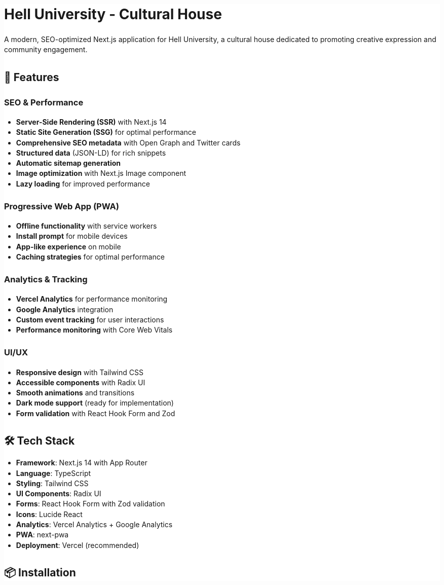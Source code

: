 # Hell University - Cultural House

A modern, SEO-optimized Next.js application for Hell University, a cultural house dedicated to promoting creative expression and community engagement.

## 🚀 Features

### SEO & Performance
- **Server-Side Rendering (SSR)** with Next.js 14
- **Static Site Generation (SSG)** for optimal performance
- **Comprehensive SEO metadata** with Open Graph and Twitter cards
- **Structured data** (JSON-LD) for rich snippets
- **Automatic sitemap generation**
- **Image optimization** with Next.js Image component
- **Lazy loading** for improved performance

### Progressive Web App (PWA)
- **Offline functionality** with service workers
- **Install prompt** for mobile devices
- **App-like experience** on mobile
- **Caching strategies** for optimal performance

### Analytics & Tracking
- **Vercel Analytics** for performance monitoring
- **Google Analytics** integration
- **Custom event tracking** for user interactions
- **Performance monitoring** with Core Web Vitals

### UI/UX
- **Responsive design** with Tailwind CSS
- **Accessible components** with Radix UI
- **Smooth animations** and transitions
- **Dark mode support** (ready for implementation)
- **Form validation** with React Hook Form and Zod

## 🛠️ Tech Stack

- **Framework**: Next.js 14 with App Router
- **Language**: TypeScript
- **Styling**: Tailwind CSS
- **UI Components**: Radix UI
- **Forms**: React Hook Form with Zod validation
- **Icons**: Lucide React
- **Analytics**: Vercel Analytics + Google Analytics
- **PWA**: next-pwa
- **Deployment**: Vercel (recommended)

## 📦 Installation
